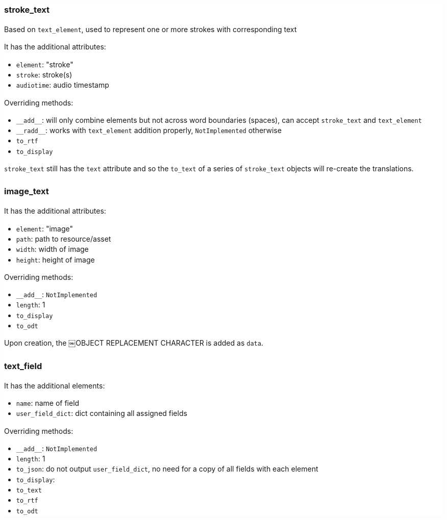 ### stroke_text

Based on `text_element`, used to represent one or more strokes with corresponding text

It has the additional attributes:

- `element`: "stroke"
- `stroke`: stroke(s)
- `audiotime`: audio timestamp

Overriding methods:

- `__add__`: will only combine elements but not across word boundaries (spaces), can accept `stroke_text` and `text_element`
- `__radd__`: works with `text_element` addition properly, `NotImplemented` otherwise
- `to_rtf`
- `to_display`

`stroke_text` still has the `text` attribute and so the `to_text` of a series of `stroke_text` objects will re-create the translations.

### image_text

It has the additional attributes:

- `element`: "image"
- `path`: path to resource/asset
- `width`: width of image
- `height`: height of image

Overriding methods:

- `__add__`: `NotImplemented`
- `length`: 1
- `to_display`
- `to_odt`    

Upon creation, the ￼OBJECT REPLACEMENT CHARACTER is added as `data`.



### text_field

It has the additional elements:

- `name`: name of field
- `user_field_dict`: dict containing all assigned fields

Overriding methods:

- `__add__`: `NotImplemented`
- `length`: 1
- `to_json`: do not output `user_field_dict`, no need for a copy of all fields with each element
- `to_display`:
- `to_text`
- `to_rtf`
- `to_odt`
